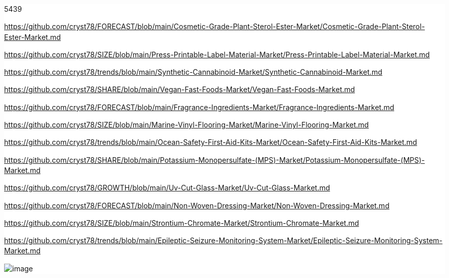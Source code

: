 5439</p><p><a href="https://github.com/cryst78/FORECAST/blob/main/Cosmetic-Grade-Plant-Sterol-Ester-Market/Cosmetic-Grade-Plant-Sterol-Ester-Market.md">https://github.com/cryst78/FORECAST/blob/main/Cosmetic-Grade-Plant-Sterol-Ester-Market/Cosmetic-Grade-Plant-Sterol-Ester-Market.md</a></p><p><a href="https://github.com/cryst78/SIZE/blob/main/Press-Printable-Label-Material-Market/Press-Printable-Label-Material-Market.md">https://github.com/cryst78/SIZE/blob/main/Press-Printable-Label-Material-Market/Press-Printable-Label-Material-Market.md</a></p><p><a href="https://github.com/cryst78/trends/blob/main/Synthetic-Cannabinoid-Market/Synthetic-Cannabinoid-Market.md">https://github.com/cryst78/trends/blob/main/Synthetic-Cannabinoid-Market/Synthetic-Cannabinoid-Market.md</a></p><p><a href="https://github.com/cryst78/SHARE/blob/main/Vegan-Fast-Foods-Market/Vegan-Fast-Foods-Market.md">https://github.com/cryst78/SHARE/blob/main/Vegan-Fast-Foods-Market/Vegan-Fast-Foods-Market.md</a></p><p><a href="https://github.com/cryst78/FORECAST/blob/main/Fragrance-Ingredients-Market/Fragrance-Ingredients-Market.md">https://github.com/cryst78/FORECAST/blob/main/Fragrance-Ingredients-Market/Fragrance-Ingredients-Market.md</a></p><p><a href="https://github.com/cryst78/SIZE/blob/main/Marine-Vinyl-Flooring-Market/Marine-Vinyl-Flooring-Market.md">https://github.com/cryst78/SIZE/blob/main/Marine-Vinyl-Flooring-Market/Marine-Vinyl-Flooring-Market.md</a></p><p><a href="https://github.com/cryst78/trends/blob/main/Ocean-Safety-First-Aid-Kits-Market/Ocean-Safety-First-Aid-Kits-Market.md">https://github.com/cryst78/trends/blob/main/Ocean-Safety-First-Aid-Kits-Market/Ocean-Safety-First-Aid-Kits-Market.md</a></p><p><a href="https://github.com/cryst78/SHARE/blob/main/Potassium-Monopersulfate-(MPS)-Market/Potassium-Monopersulfate-(MPS)-Market.md">https://github.com/cryst78/SHARE/blob/main/Potassium-Monopersulfate-(MPS)-Market/Potassium-Monopersulfate-(MPS)-Market.md</a></p><p><a href="https://github.com/cryst78/GROWTH/blob/main/Uv-Cut-Glass-Market/Uv-Cut-Glass-Market.md">https://github.com/cryst78/GROWTH/blob/main/Uv-Cut-Glass-Market/Uv-Cut-Glass-Market.md</a></p><p><a href="https://github.com/cryst78/FORECAST/blob/main/Non-Woven-Dressing-Market/Non-Woven-Dressing-Market.md">https://github.com/cryst78/FORECAST/blob/main/Non-Woven-Dressing-Market/Non-Woven-Dressing-Market.md</a></p><p><a href="https://github.com/cryst78/SIZE/blob/main/Strontium-Chromate-Market/Strontium-Chromate-Market.md">https://github.com/cryst78/SIZE/blob/main/Strontium-Chromate-Market/Strontium-Chromate-Market.md</a></p><p><a href="https://github.com/cryst78/trends/blob/main/Epileptic-Seizure-Monitoring-System-Market/Epileptic-Seizure-Monitoring-System-Market.md">https://github.com/cryst78/trends/blob/main/Epileptic-Seizure-Monitoring-System-Market/Epileptic-Seizure-Monitoring-System-Market.md</a></p>
![image](https://github.com/user-attachments/assets/891e3885-34bc-4a8a-af89-4ac518ce7043)
